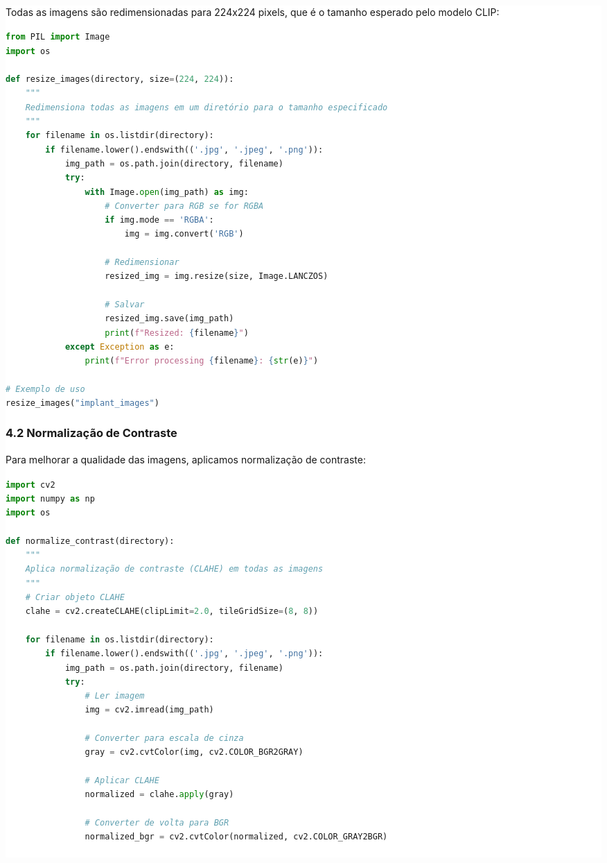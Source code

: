 Todas as imagens são redimensionadas para 224x224 pixels, que é o tamanho esperado pelo modelo CLIP:

```python
from PIL import Image
import os

def resize_images(directory, size=(224, 224)):
    """
    Redimensiona todas as imagens em um diretório para o tamanho especificado
    """
    for filename in os.listdir(directory):
        if filename.lower().endswith(('.jpg', '.jpeg', '.png')):
            img_path = os.path.join(directory, filename)
            try:
                with Image.open(img_path) as img:
                    # Converter para RGB se for RGBA
                    if img.mode == 'RGBA':
                        img = img.convert('RGB')
                    
                    # Redimensionar
                    resized_img = img.resize(size, Image.LANCZOS)
                    
                    # Salvar
                    resized_img.save(img_path)
                    print(f"Resized: {filename}")
            except Exception as e:
                print(f"Error processing {filename}: {str(e)}")

# Exemplo de uso
resize_images("implant_images")
```

### 4.2 Normalização de Contraste

Para melhorar a qualidade das imagens, aplicamos normalização de contraste:

```python
import cv2
import numpy as np
import os

def normalize_contrast(directory):
    """
    Aplica normalização de contraste (CLAHE) em todas as imagens
    """
    # Criar objeto CLAHE
    clahe = cv2.createCLAHE(clipLimit=2.0, tileGridSize=(8, 8))
    
    for filename in os.listdir(directory):
        if filename.lower().endswith(('.jpg', '.jpeg', '.png')):
            img_path = os.path.join(directory, filename)
            try:
                # Ler imagem
                img = cv2.imread(img_path)
                
                # Converter para escala de cinza
                gray = cv2.cvtColor(img, cv2.COLOR_BGR2GRAY)
                
                # Aplicar CLAHE
                normalized = clahe.apply(gray)
                
                # Converter de volta para BGR
                normalized_bgr = cv2.cvtColor(normalized, cv2.COLOR_GRAY2BGR)
                
```